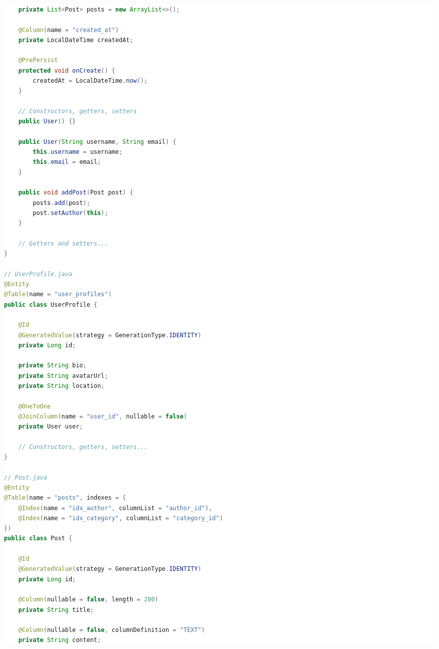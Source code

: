 ```java
    private List<Post> posts = new ArrayList<>();
    
    @Column(name = "created_at")
    private LocalDateTime createdAt;
    
    @PrePersist
    protected void onCreate() {
        createdAt = LocalDateTime.now();
    }
    
    // Constructors, getters, setters
    public User() {}
    
    public User(String username, String email) {
        this.username = username;
        this.email = email;
    }
    
    public void addPost(Post post) {
        posts.add(post);
        post.setAuthor(this);
    }
    
    // Getters and setters...
}

// UserProfile.java
@Entity
@Table(name = "user_profiles")
public class UserProfile {
    
    @Id
    @GeneratedValue(strategy = GenerationType.IDENTITY)
    private Long id;
    
    private String bio;
    private String avatarUrl;
    private String location;
    
    @OneToOne
    @JoinColumn(name = "user_id", nullable = false)
    private User user;
    
    // Constructors, getters, setters...
}

// Post.java
@Entity
@Table(name = "posts", indexes = {
    @Index(name = "idx_author", columnList = "author_id"),
    @Index(name = "idx_category", columnList = "category_id")
})
public class Post {
    
    @Id
    @GeneratedValue(strategy = GenerationType.IDENTITY)
    private Long id;
    
    @Column(nullable = false, length = 200)
    private String title;
    
    @Column(nullable = false, columnDefinition = "TEXT")
    private String content;
```